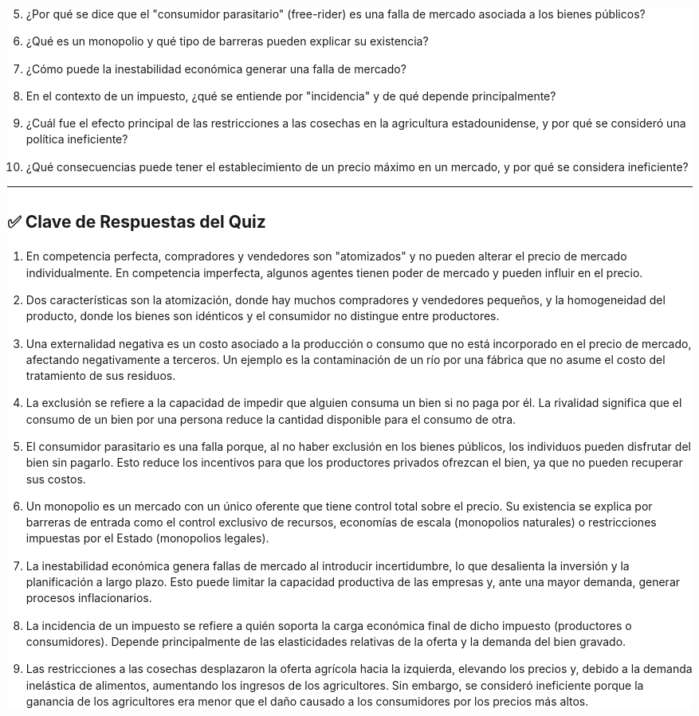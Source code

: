 5. ¿Por qué se dice que el "consumidor parasitario" (free-rider) es una falla de mercado asociada a los bienes públicos?

6. ¿Qué es un monopolio y qué tipo de barreras pueden explicar su existencia?

7. ¿Cómo puede la inestabilidad económica generar una falla de mercado?

8. En el contexto de un impuesto, ¿qué se entiende por "incidencia" y de qué depende principalmente?

9. ¿Cuál fue el efecto principal de las restricciones a las cosechas en la agricultura estadounidense, y por qué se consideró una política ineficiente?

10. ¿Qué consecuencias puede tener el establecimiento de un precio máximo en un mercado, y por qué se considera ineficiente?

---

## ✅ Clave de Respuestas del Quiz

1. En competencia perfecta, compradores y vendedores son "atomizados" y no pueden alterar el precio de mercado individualmente. En competencia imperfecta, algunos agentes tienen poder de mercado y pueden influir en el precio.

2. Dos características son la atomización, donde hay muchos compradores y vendedores pequeños, y la homogeneidad del producto, donde los bienes son idénticos y el consumidor no distingue entre productores.

3. Una externalidad negativa es un costo asociado a la producción o consumo que no está incorporado en el precio de mercado, afectando negativamente a terceros. Un ejemplo es la contaminación de un río por una fábrica que no asume el costo del tratamiento de sus residuos.

4. La exclusión se refiere a la capacidad de impedir que alguien consuma un bien si no paga por él. La rivalidad significa que el consumo de un bien por una persona reduce la cantidad disponible para el consumo de otra.

5. El consumidor parasitario es una falla porque, al no haber exclusión en los bienes públicos, los individuos pueden disfrutar del bien sin pagarlo. Esto reduce los incentivos para que los productores privados ofrezcan el bien, ya que no pueden recuperar sus costos.

6. Un monopolio es un mercado con un único oferente que tiene control total sobre el precio. Su existencia se explica por barreras de entrada como el control exclusivo de recursos, economías de escala (monopolios naturales) o restricciones impuestas por el Estado (monopolios legales).

7. La inestabilidad económica genera fallas de mercado al introducir incertidumbre, lo que desalienta la inversión y la planificación a largo plazo. Esto puede limitar la capacidad productiva de las empresas y, ante una mayor demanda, generar procesos inflacionarios.

8. La incidencia de un impuesto se refiere a quién soporta la carga económica final de dicho impuesto (productores o consumidores). Depende principalmente de las elasticidades relativas de la oferta y la demanda del bien gravado.

9. Las restricciones a las cosechas desplazaron la oferta agrícola hacia la izquierda, elevando los precios y, debido a la demanda inelástica de alimentos, aumentando los ingresos de los agricultores. Sin embargo, se consideró ineficiente porque la ganancia de los agricultores era menor que el daño causado a los consumidores por los precios más altos.
